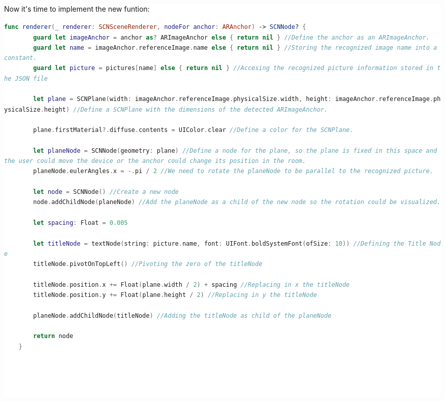 Now it's time to implement the new funtion:

```swift
func renderer(_ renderer: SCNSceneRenderer, nodeFor anchor: ARAnchor) -> SCNNode? {
        guard let imageAnchor = anchor as? ARImageAnchor else { return nil } //Define the anchor as an ARImageAnchor.
        guard let name = imageAnchor.referenceImage.name else { return nil } //Storing the recognized image name into a constant.
        guard let picture = pictures[name] else { return nil } //Accesing the recognized picture information stored in the JSON file
        
        let plane = SCNPlane(width: imageAnchor.referenceImage.physicalSize.width, height: imageAnchor.referenceImage.physicalSize.height) //Define a SCNPlane with the dimensions of the detected ARImageAnchor.
        
        plane.firstMaterial?.diffuse.contents = UIColor.clear //Define a color for the SCNPlane.
        
        let planeNode = SCNNode(geometry: plane) //Define a node for the plane, so the plane is fixed in this space and the user could move the device or the anchor could change its position in the room.
        planeNode.eulerAngles.x = -.pi / 2 //We need to rotate the planeNode to be parallel to the recognized picture.
        
        let node = SCNNode() //Create a new node
        node.addChildNode(planeNode) //Add the planeNode as a child of the new node so the rotation could be visualized.
        
        let spacing: Float = 0.005
        
        let titleNode = textNode(string: picture.name, font: UIFont.boldSystemFont(ofSize: 10)) //Defining the Title Node
        titleNode.pivotOnTopLeft() //Pivoting the zero of the titleNode
        
        titleNode.position.x += Float(plane.width / 2) + spacing //Replacing in x the titleNode
        titleNode.position.y += Float(plane.height / 2) //Replacing in y the titleNode
        
        planeNode.addChildNode(titleNode) //Adding the titleNode as child of the planeNode
        
        return node
    }
```

<header>
    <table style="width: 100%; horizontal-align: center; margin: 0px 0px">
        <tr>
            <td style="border-style: hidden; width: 100%; text-align: center; vertical-align: top; padding: 0px">
                <body>
                    <video src="/assets/img/out 2.MOV" controls="controls" style="display: block; margin-left: auto; margin-right: auto; width: 100%; object-fit: contain"></video>
                </body>
            </td>
        </tr>
    </table>
</header>
<br>

